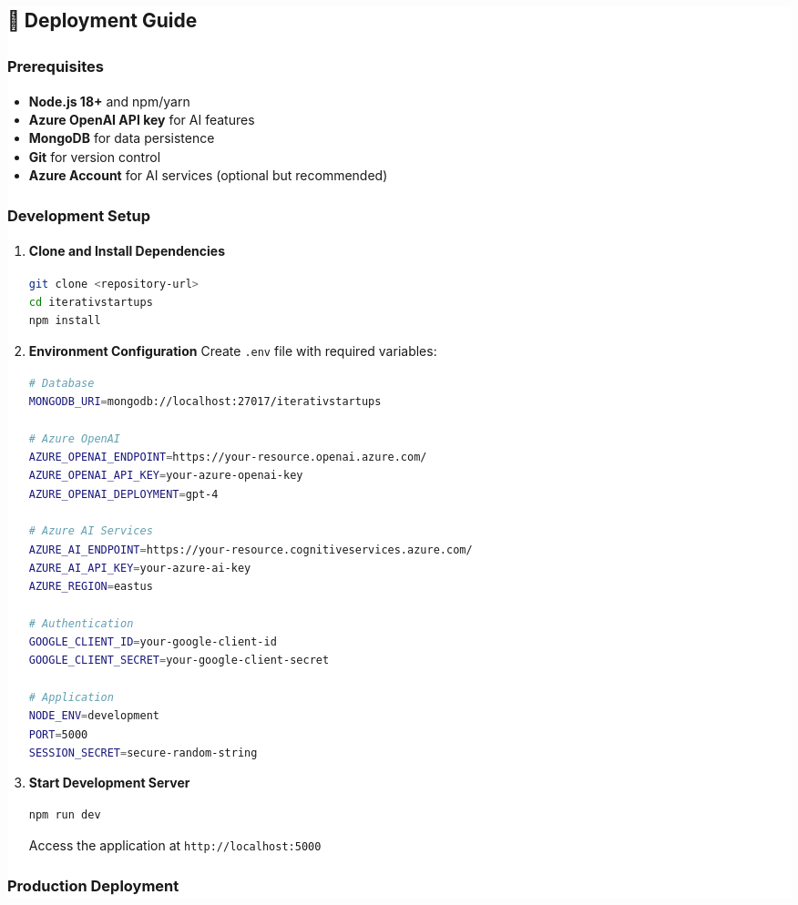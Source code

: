 
## 🚀 Deployment Guide

### Prerequisites
- **Node.js 18+** and npm/yarn
- **Azure OpenAI API key** for AI features
- **MongoDB** for data persistence
- **Git** for version control
- **Azure Account** for AI services (optional but recommended)

### Development Setup

1. **Clone and Install Dependencies**
   ```bash
   git clone <repository-url>
   cd iterativstartups
   npm install
   ```

2. **Environment Configuration**
   Create `.env` file with required variables:
   ```bash
   # Database
   MONGODB_URI=mongodb://localhost:27017/iterativstartups
   
   # Azure OpenAI
   AZURE_OPENAI_ENDPOINT=https://your-resource.openai.azure.com/
   AZURE_OPENAI_API_KEY=your-azure-openai-key
   AZURE_OPENAI_DEPLOYMENT=gpt-4
   
   # Azure AI Services
   AZURE_AI_ENDPOINT=https://your-resource.cognitiveservices.azure.com/
   AZURE_AI_API_KEY=your-azure-ai-key
   AZURE_REGION=eastus
   
   # Authentication
   GOOGLE_CLIENT_ID=your-google-client-id
   GOOGLE_CLIENT_SECRET=your-google-client-secret
   
   # Application
   NODE_ENV=development
   PORT=5000
   SESSION_SECRET=secure-random-string
   ```

3. **Start Development Server**
   ```bash
   npm run dev
   ```
   Access the application at `http://localhost:5000`

### Production Deployment
